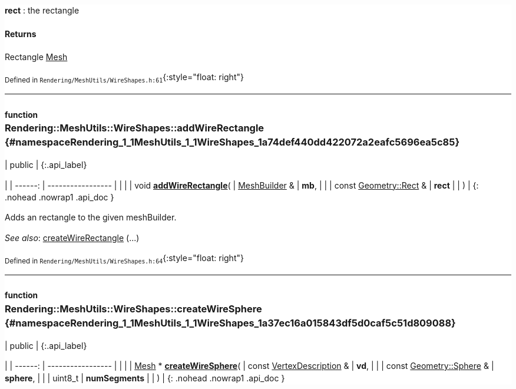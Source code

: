 
**rect**
:  the rectangle




#### Returns
Rectangle [Mesh](classRendering_1_1Mesh) 





<sub>Defined in `Rendering/MeshUtils/WireShapes.h:61`</sub>{:style="float: right"}

-------------------------------------------------------------------

### <small>function</small><br/> Rendering::MeshUtils::WireShapes::addWireRectangle {#namespaceRendering_1_1MeshUtils_1_1WireShapes_1a74def440dd422072a2eafc5696ea5c85}

| public |
{:.api_label}

|
| ------: | ----------------- |
|  |
| void **[addWireRectangle](#namespaceRendering_1_1MeshUtils_1_1WireShapes_1a74def440dd422072a2eafc5696ea5c85)**( |  [MeshBuilder](classRendering_1_1MeshUtils_1_1MeshBuilder) & | **mb**, |
| | const [Geometry::Rect](namespaceGeometry#namespaceGeometry_1acedeea2f6bddd99f077df6f73901a875) & | **rect** |
|   ) |
{: .nohead .nowrap1 .api_doc }

Adds an rectangle to the given meshBuilder.





*See also*:  [createWireRectangle](namespaceRendering_1_1MeshUtils_1_1WireShapes#namespaceRendering_1_1MeshUtils_1_1WireShapes_1afcb6c170b41325d8269cfc229d834bc1) (...)





<sub>Defined in `Rendering/MeshUtils/WireShapes.h:64`</sub>{:style="float: right"}

-------------------------------------------------------------------

### <small>function</small><br/> Rendering::MeshUtils::WireShapes::createWireSphere {#namespaceRendering_1_1MeshUtils_1_1WireShapes_1a37ec16a015843df5d0caf5c51d809088}

| public |
{:.api_label}

|
| ------: | ----------------- |
|  |
| [Mesh](classRendering_1_1Mesh) * **[createWireSphere](#namespaceRendering_1_1MeshUtils_1_1WireShapes_1a37ec16a015843df5d0caf5c51d809088)**( | const [VertexDescription](classRendering_1_1VertexDescription) & | **vd**, |
| | const [Geometry::Sphere](namespaceGeometry#namespaceGeometry_1a9b4e1a33efb403c504f20270d8af5b07) & | **sphere**, |
| | uint8_t | **numSegments** |
|   ) |
{: .nohead .nowrap1 .api_doc }
